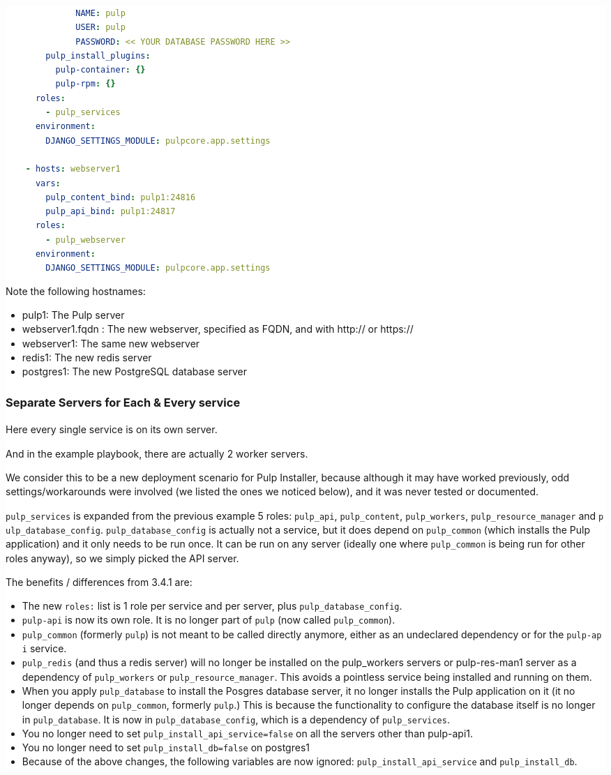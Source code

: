 ```yaml
              NAME: pulp
              USER: pulp
              PASSWORD: << YOUR DATABASE PASSWORD HERE >>
        pulp_install_plugins:
          pulp-container: {}
          pulp-rpm: {}
      roles:
        - pulp_services
      environment:
        DJANGO_SETTINGS_MODULE: pulpcore.app.settings

    - hosts: webserver1
      vars:
        pulp_content_bind: pulp1:24816
        pulp_api_bind: pulp1:24817
      roles:
        - pulp_webserver
      environment:
        DJANGO_SETTINGS_MODULE: pulpcore.app.settings
```

Note the following hostnames:
* pulp1: The Pulp server
* webserver1.fqdn : The new webserver, specified as FQDN, and with http:// or https://
* webserver1: The same new webserver
* redis1: The new redis server
* postgres1: The new PostgreSQL database server

### Separate Servers for Each & Every service

Here every single service is on its own server.

And in the example playbook, there are actually 2 worker servers.

We consider this to be a new deployment scenario for Pulp Installer, because although it may have
worked previously, odd settings/workarounds were involved (we listed the ones we noticed
below), and it was never tested or documented.

`pulp_services` is expanded from the previous example 5 roles: `pulp_api`, `pulp_content`, `pulp_workers`,
`pulp_resource_manager` and  `pulp_database_config`. `pulp_database_config` is actually not a
service, but it does depend on `pulp_common` (which installs the Pulp application) and it only needs
to be run once. It can be run on any server (ideally one where `pulp_common` is being run for other
roles anyway), so we simply picked the API server.

The benefits / differences from 3.4.1 are:
* The new `roles:` list is 1 role per service and per server, plus `pulp_database_config`.
* `pulp-api` is now its own role. It is no longer part of `pulp` (now called `pulp_common`).
* `pulp_common` (formerly `pulp`) is not meant to be called directly anymore, either as an
  undeclared dependency or for the `pulp-api` service.
* `pulp_redis` (and thus a redis server) will no longer be installed on the pulp_workers servers or
  pulp-res-man1 server as a dependency of `pulp_workers` or `pulp_resource_manager`. This avoids a
  pointless service being installed and running on them.
* When you apply `pulp_database` to install the Posgres database server, it no longer installs the
  Pulp application on it (it no longer depends on `pulp_common`, formerly `pulp`.) This is because the
  functionality to configure the database itself is no longer in `pulp_database`. It is now
  in `pulp_database_config`, which is a dependency of `pulp_services`.
* You no longer need to set `pulp_install_api_service=false` on all the servers other than
  pulp-api1.
* You no longer need to set `pulp_install_db=false` on postgres1
* Because of the above changes, the following variables are now ignored: `pulp_install_api_service`
  and `pulp_install_db`.
